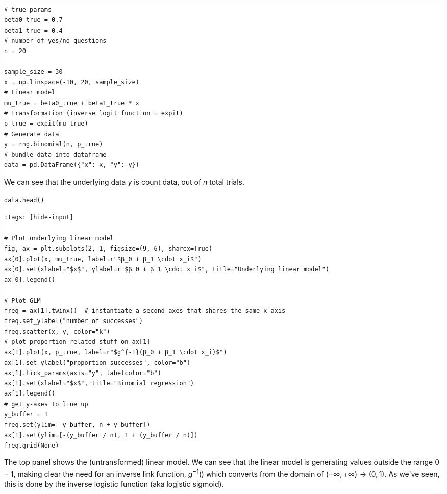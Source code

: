 ```{code-cell} ipython3
# true params
beta0_true = 0.7
beta1_true = 0.4
# number of yes/no questions
n = 20

sample_size = 30
x = np.linspace(-10, 20, sample_size)
# Linear model
mu_true = beta0_true + beta1_true * x
# transformation (inverse logit function = expit)
p_true = expit(mu_true)
# Generate data
y = rng.binomial(n, p_true)
# bundle data into dataframe
data = pd.DataFrame({"x": x, "y": y})
```

We can see that the underlying data $y$ is count data, out of $n$ total trials.

```{code-cell} ipython3
data.head()
```

```{code-cell} ipython3
:tags: [hide-input]

# Plot underlying linear model
fig, ax = plt.subplots(2, 1, figsize=(9, 6), sharex=True)
ax[0].plot(x, mu_true, label=r"$β_0 + β_1 \cdot x_i$")
ax[0].set(xlabel="$x$", ylabel=r"$β_0 + β_1 \cdot x_i$", title="Underlying linear model")
ax[0].legend()

# Plot GLM
freq = ax[1].twinx()  # instantiate a second axes that shares the same x-axis
freq.set_ylabel("number of successes")
freq.scatter(x, y, color="k")
# plot proportion related stuff on ax[1]
ax[1].plot(x, p_true, label=r"$g^{-1}(β_0 + β_1 \cdot x_i)$")
ax[1].set_ylabel("proportion successes", color="b")
ax[1].tick_params(axis="y", labelcolor="b")
ax[1].set(xlabel="$x$", title="Binomial regression")
ax[1].legend()
# get y-axes to line up
y_buffer = 1
freq.set(ylim=[-y_buffer, n + y_buffer])
ax[1].set(ylim=[-(y_buffer / n), 1 + (y_buffer / n)])
freq.grid(None)
```

The top panel shows the (untransformed) linear model. We can see that the linear model is generating values outside the range $0-1$, making clear the need for an inverse link function, $g^{-1}()$ which converts from the domain of $(-\infty, +\infty) \rightarrow (0, 1)$. As we've seen, this is done by the inverse logistic function (aka logistic sigmoid).
